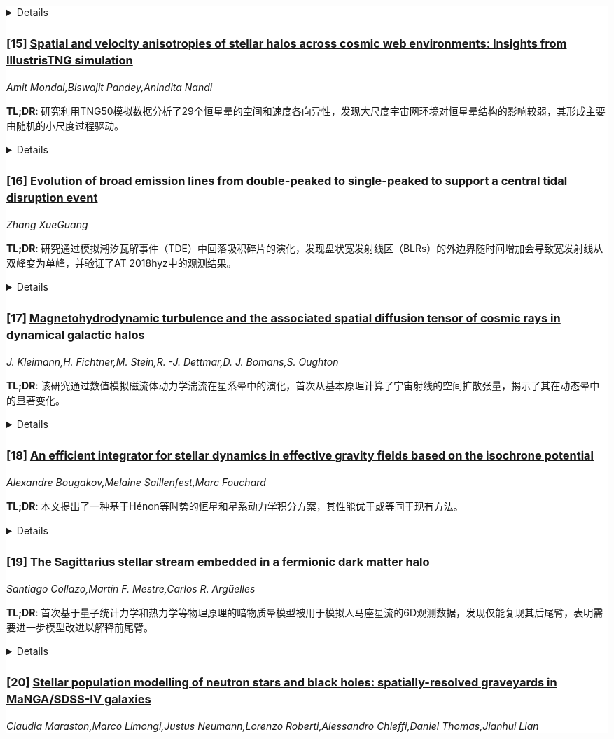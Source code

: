 
<details><summary>Details</summary></details>

### [15] [Spatial and velocity anisotropies of stellar halos across cosmic web environments: Insights from IllustrisTNG simulation](https://arxiv.org/abs/2505.15127)
*Amit Mondal,Biswajit Pandey,Anindita Nandi*

**TL;DR**: 研究利用TNG50模拟数据分析了29个恒星晕的空间和速度各向异性，发现大尺度宇宙网环境对恒星晕结构的影响较弱，其形成主要由随机的小尺度过程驱动。


<details><summary>Details</summary></details>

### [16] [Evolution of broad emission lines from double-peaked to single-peaked to support a central tidal disruption event](https://arxiv.org/abs/2505.15339)
*Zhang XueGuang*

**TL;DR**: 研究通过模拟潮汐瓦解事件（TDE）中回落吸积碎片的演化，发现盘状宽发射线区（BLRs）的外边界随时间增加会导致宽发射线从双峰变为单峰，并验证了AT 2018hyz中的观测结果。


<details><summary>Details</summary></details>

### [17] [Magnetohydrodynamic turbulence and the associated spatial diffusion tensor of cosmic rays in dynamical galactic halos](https://arxiv.org/abs/2505.15455)
*J. Kleimann,H. Fichtner,M. Stein,R. -J. Dettmar,D. J. Bomans,S. Oughton*

**TL;DR**: 该研究通过数值模拟磁流体动力学湍流在星系晕中的演化，首次从基本原理计算了宇宙射线的空间扩散张量，揭示了其在动态晕中的显著变化。


<details><summary>Details</summary></details>

### [18] [An efficient integrator for stellar dynamics in effective gravity fields based on the isochrone potential](https://arxiv.org/abs/2505.15479)
*Alexandre Bougakov,Melaine Saillenfest,Marc Fouchard*

**TL;DR**: 本文提出了一种基于Hénon等时势的恒星和星系动力学积分方案，其性能优于或等同于现有方法。


<details><summary>Details</summary></details>

### [19] [The Sagittarius stellar stream embedded in a fermionic dark matter halo](https://arxiv.org/abs/2505.15550)
*Santiago Collazo,Martín F. Mestre,Carlos R. Argüelles*

**TL;DR**: 首次基于量子统计力学和热力学等物理原理的暗物质晕模型被用于模拟人马座星流的6D观测数据，发现仅能复现其后尾臂，表明需要进一步模型改进以解释前尾臂。


<details><summary>Details</summary></details>

### [20] [Stellar population modelling of neutron stars and black holes: spatially-resolved graveyards in MaNGA/SDSS-IV galaxies](https://arxiv.org/abs/2505.15691)
*Claudia Maraston,Marco Limongi,Justus Neumann,Lorenzo Roberti,Alessandro Chieffi,Daniel Thomas,Jianhui Lian*
